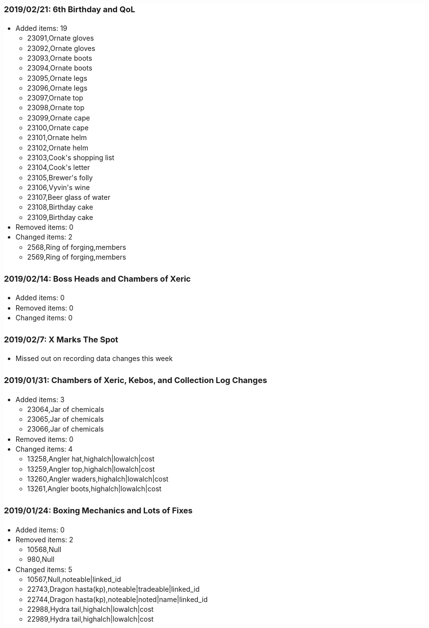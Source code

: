 ### 2019/02/21: 6th Birthday and QoL
- Added items: 19
    - 23091,Ornate gloves
    - 23092,Ornate gloves
    - 23093,Ornate boots
    - 23094,Ornate boots
    - 23095,Ornate legs
    - 23096,Ornate legs
    - 23097,Ornate top
    - 23098,Ornate top
    - 23099,Ornate cape
    - 23100,Ornate cape
    - 23101,Ornate helm
    - 23102,Ornate helm
    - 23103,Cook's shopping list
    - 23104,Cook's letter
    - 23105,Brewer's folly
    - 23106,Vyvin's wine
    - 23107,Beer glass of water
    - 23108,Birthday cake
    - 23109,Birthday cake
- Removed items: 0
- Changed items: 2
    - 2568,Ring of forging,members
    - 2569,Ring of forging,members

### 2019/02/14: Boss Heads and Chambers of Xeric
- Added items: 0
- Removed items: 0
- Changed items: 0

### 2019/02/7: X Marks The Spot
- Missed out on recording data changes this week

### 2019/01/31: Chambers of Xeric, Kebos, and Collection Log Changes
- Added items: 3
    - 23064,Jar of chemicals
    - 23065,Jar of chemicals
    - 23066,Jar of chemicals
- Removed items: 0
- Changed items: 4
    - 13258,Angler hat,highalch|lowalch|cost
    - 13259,Angler top,highalch|lowalch|cost
    - 13260,Angler waders,highalch|lowalch|cost
    - 13261,Angler boots,highalch|lowalch|cost

### 2019/01/24: Boxing Mechanics and Lots of Fixes
- Added items: 0
- Removed items: 2
    - 10568,Null
    - 980,Null
- Changed items: 5
    - 10567,Null,noteable|linked_id
    - 22743,Dragon hasta(kp),noteable|tradeable|linked_id
    - 22744,Dragon hasta(kp),noteable|noted|name|linked_id
    - 22988,Hydra tail,highalch|lowalch|cost
    - 22989,Hydra tail,highalch|lowalch|cost
